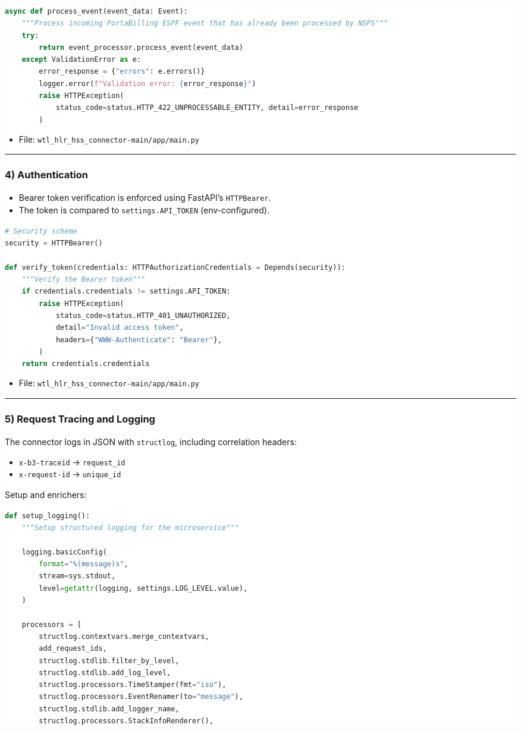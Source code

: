 ```py title="wtl_hlr_hss_connector-main/app/main.py" linenums="159"
async def process_event(event_data: Event):
    """Process incoming PortaBilling ESPF event that has already been processed by NSPS"""
    try:
        return event_processor.process_event(event_data)
    except ValidationError as e:
        error_response = {"errors": e.errors()}
        logger.error(f"Validation error: {error_response}")
        raise HTTPException(
            status_code=status.HTTP_422_UNPROCESSABLE_ENTITY, detail=error_response
        )
```

- File: `wtl_hlr_hss_connector-main/app/main.py`

---

### 4) Authentication

- Bearer token verification is enforced using FastAPI’s `HTTPBearer`.
- The token is compared to `settings.API_TOKEN` (env-configured).

```py title="wtl_hlr_hss_connector-main/app/main.py" linenums="24"
# Security scheme
security = HTTPBearer()

def verify_token(credentials: HTTPAuthorizationCredentials = Depends(security)):
    """Verify the Bearer token"""
    if credentials.credentials != settings.API_TOKEN:
        raise HTTPException(
            status_code=status.HTTP_401_UNAUTHORIZED,
            detail="Invalid access token",
            headers={"WWW-Authenticate": "Bearer"},
        )
    return credentials.credentials
```

- File: `wtl_hlr_hss_connector-main/app/main.py`

---

### 5) Request Tracing and Logging

The connector logs in JSON with `structlog`, including correlation headers:
- `x-b3-traceid` → `request_id`
- `x-request-id` → `unique_id`

Setup and enrichers:

```py title="wtl_hlr_hss_connector-main/app/core/logging.py" linenums="25"
def setup_logging():
    """Setup structured logging for the microservice"""

    logging.basicConfig(
        format="%(message)s",
        stream=sys.stdout,
        level=getattr(logging, settings.LOG_LEVEL.value),
    )

    processors = [
        structlog.contextvars.merge_contextvars,
        add_request_ids,
        structlog.stdlib.filter_by_level,
        structlog.stdlib.add_log_level,
        structlog.processors.TimeStamper(fmt="iso"),
        structlog.processors.EventRenamer(to="message"),
        structlog.stdlib.add_logger_name,
        structlog.processors.StackInfoRenderer(),
```